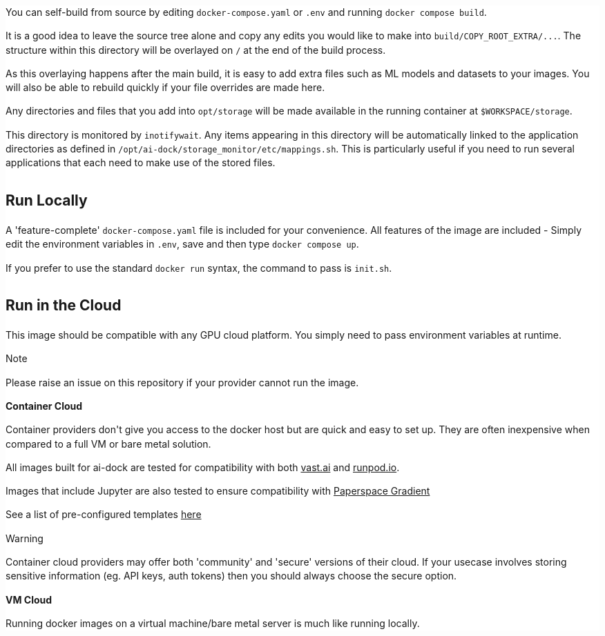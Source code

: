 You can self-build from source by editing `docker-compose.yaml` or `.env` and running `docker compose build`.

It is a good idea to leave the source tree alone and copy any edits you would like to make into `build/COPY_ROOT_EXTRA/...`. The structure within this directory will be overlayed on `/` at the end of the build process.

As this overlaying happens after the main build, it is easy to add extra files such as ML models and datasets to your images. You will also be able to rebuild quickly if your file overrides are made here.

Any directories and files that you add into `opt/storage` will be made available in the running container at `$WORKSPACE/storage`.  

This directory is monitored by `inotifywait`. Any items appearing in this directory will be automatically linked to the application directories as defined in `/opt/ai-dock/storage_monitor/etc/mappings.sh`.  This is particularly useful if you need to run several applications that each need to make use of the stored files.

## Run Locally

A 'feature-complete' `docker-compose.yaml` file is included for your convenience. All features of the image are included - Simply edit the environment variables in `.env`, save and then type `docker compose up`.

If you prefer to use the standard `docker run` syntax, the command to pass is `init.sh`.

## Run in the Cloud

This image should be compatible with any GPU cloud platform. You simply need to pass environment variables at runtime. 

>[!NOTE]  
>Please raise an issue on this repository if your provider cannot run the image.

__Container Cloud__

Container providers don't give you access to the docker host but are quick and easy to set up. They are often inexpensive when compared to a full VM or bare metal solution.

All images built for ai-dock are tested for compatibility with both [vast.ai](https://link.ai-dock.org/template-vast-comfyui) and [runpod.io](https://link.ai-dock.org/template-runpod-comfyui).

Images that include Jupyter are also tested to ensure compatibility with [Paperspace Gradient](https://link.ai-dock.org/console.paperspace.com)

See a list of pre-configured templates [here](#pre-configured-templates)

>[!WARNING]  
>Container cloud providers may offer both 'community' and 'secure' versions of their cloud. If your usecase involves storing sensitive information (eg. API keys, auth tokens) then you should always choose the secure option.

__VM Cloud__

Running docker images on a virtual machine/bare metal server is much like running locally.
